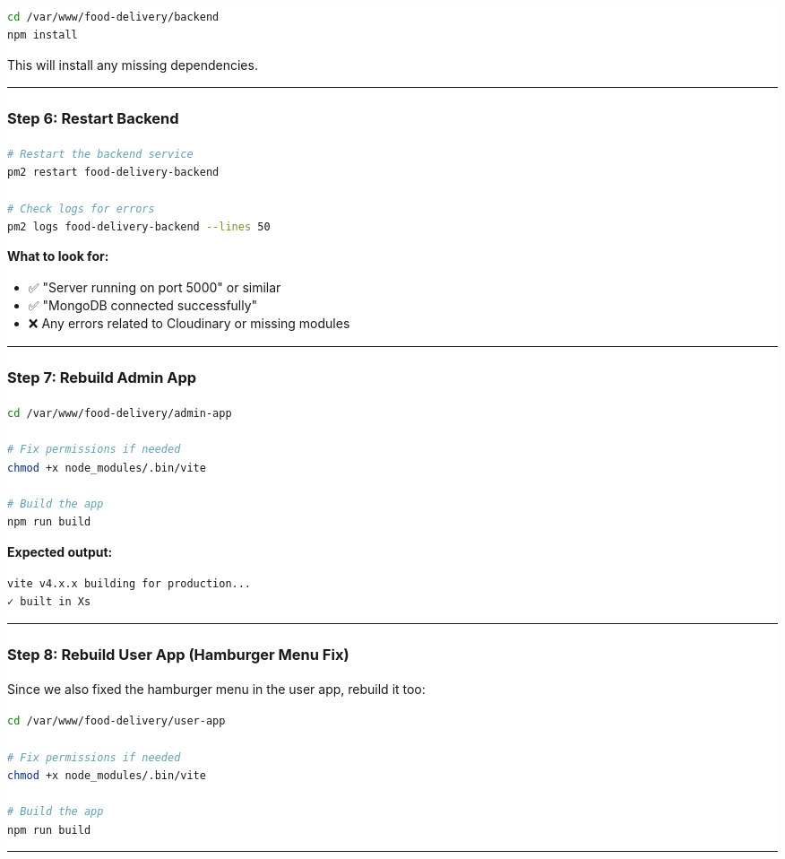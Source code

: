```bash
cd /var/www/food-delivery/backend
npm install
```

This will install any missing dependencies.

---

### Step 6: Restart Backend

```bash
# Restart the backend service
pm2 restart food-delivery-backend

# Check logs for errors
pm2 logs food-delivery-backend --lines 50
```

**What to look for:**
- ✅ "Server running on port 5000" or similar
- ✅ "MongoDB connected successfully"
- ❌ Any errors related to Cloudinary or missing modules

---

### Step 7: Rebuild Admin App

```bash
cd /var/www/food-delivery/admin-app

# Fix permissions if needed
chmod +x node_modules/.bin/vite

# Build the app
npm run build
```

**Expected output:**
```
vite v4.x.x building for production...
✓ built in Xs
```

---

### Step 8: Rebuild User App (Hamburger Menu Fix)

Since we also fixed the hamburger menu in the user app, rebuild it too:

```bash
cd /var/www/food-delivery/user-app

# Fix permissions if needed
chmod +x node_modules/.bin/vite

# Build the app
npm run build
```

---